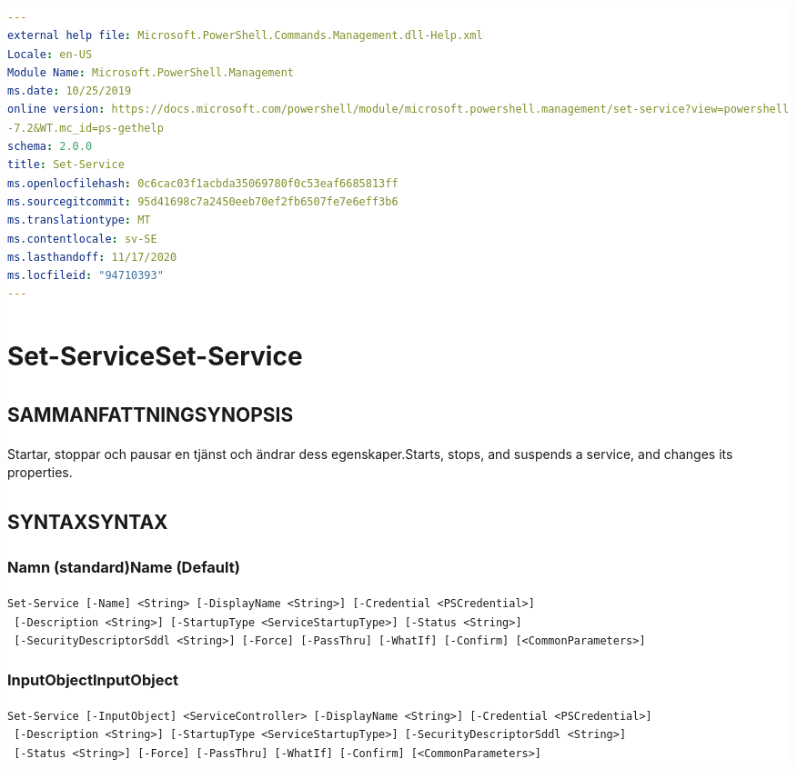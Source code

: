 ```yaml
---
external help file: Microsoft.PowerShell.Commands.Management.dll-Help.xml
Locale: en-US
Module Name: Microsoft.PowerShell.Management
ms.date: 10/25/2019
online version: https://docs.microsoft.com/powershell/module/microsoft.powershell.management/set-service?view=powershell-7.2&WT.mc_id=ps-gethelp
schema: 2.0.0
title: Set-Service
ms.openlocfilehash: 0c6cac03f1acbda35069780f0c53eaf6685813ff
ms.sourcegitcommit: 95d41698c7a2450eeb70ef2fb6507fe7e6eff3b6
ms.translationtype: MT
ms.contentlocale: sv-SE
ms.lasthandoff: 11/17/2020
ms.locfileid: "94710393"
---
```

# <span data-ttu-id="4543c-102">Set-Service</span><span class="sxs-lookup"><span data-stu-id="4543c-102">Set-Service</span></span>

## <span data-ttu-id="4543c-103">SAMMANFATTNING</span><span class="sxs-lookup"><span data-stu-id="4543c-103">SYNOPSIS</span></span>
<span data-ttu-id="4543c-104">Startar, stoppar och pausar en tjänst och ändrar dess egenskaper.</span><span class="sxs-lookup"><span data-stu-id="4543c-104">Starts, stops, and suspends a service, and changes its properties.</span></span>

## <span data-ttu-id="4543c-105">SYNTAX</span><span class="sxs-lookup"><span data-stu-id="4543c-105">SYNTAX</span></span>

### <span data-ttu-id="4543c-106">Namn (standard)</span><span class="sxs-lookup"><span data-stu-id="4543c-106">Name (Default)</span></span>

```
Set-Service [-Name] <String> [-DisplayName <String>] [-Credential <PSCredential>]
 [-Description <String>] [-StartupType <ServiceStartupType>] [-Status <String>]
 [-SecurityDescriptorSddl <String>] [-Force] [-PassThru] [-WhatIf] [-Confirm] [<CommonParameters>]
```

### <span data-ttu-id="4543c-107">InputObject</span><span class="sxs-lookup"><span data-stu-id="4543c-107">InputObject</span></span>

```
Set-Service [-InputObject] <ServiceController> [-DisplayName <String>] [-Credential <PSCredential>]
 [-Description <String>] [-StartupType <ServiceStartupType>] [-SecurityDescriptorSddl <String>]
 [-Status <String>] [-Force] [-PassThru] [-WhatIf] [-Confirm] [<CommonParameters>]
```
